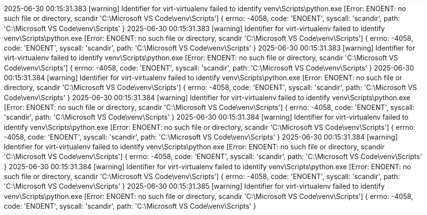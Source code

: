 2025-06-30 00:15:31.383 [warning] Identifier for virt-virtualenv failed to identify venv\Scripts\python.exe [Error: ENOENT: no such file or directory, scandir 'C:\Microsoft VS Code\venv\Scripts'] {
  errno: -4058,
  code: 'ENOENT',
  syscall: 'scandir',
  path: 'C:\\Microsoft VS Code\\venv\\Scripts'
}
2025-06-30 00:15:31.383 [warning] Identifier for virt-virtualenv failed to identify venv\Scripts\python.exe [Error: ENOENT: no such file or directory, scandir 'C:\Microsoft VS Code\venv\Scripts'] {
  errno: -4058,
  code: 'ENOENT',
  syscall: 'scandir',
  path: 'C:\\Microsoft VS Code\\venv\\Scripts'
}
2025-06-30 00:15:31.383 [warning] Identifier for virt-virtualenv failed to identify venv\Scripts\python.exe [Error: ENOENT: no such file or directory, scandir 'C:\Microsoft VS Code\venv\Scripts'] {
  errno: -4058,
  code: 'ENOENT',
  syscall: 'scandir',
  path: 'C:\\Microsoft VS Code\\venv\\Scripts'
}
2025-06-30 00:15:31.384 [warning] Identifier for virt-virtualenv failed to identify venv\Scripts\python.exe [Error: ENOENT: no such file or directory, scandir 'C:\Microsoft VS Code\venv\Scripts'] {
  errno: -4058,
  code: 'ENOENT',
  syscall: 'scandir',
  path: 'C:\\Microsoft VS Code\\venv\\Scripts'
}
2025-06-30 00:15:31.384 [warning] Identifier for virt-virtualenv failed to identify venv\Scripts\python.exe [Error: ENOENT: no such file or directory, scandir 'C:\Microsoft VS Code\venv\Scripts'] {
  errno: -4058,
  code: 'ENOENT',
  syscall: 'scandir',
  path: 'C:\\Microsoft VS Code\\venv\\Scripts'
}
2025-06-30 00:15:31.384 [warning] Identifier for virt-virtualenv failed to identify venv\Scripts\python.exe [Error: ENOENT: no such file or directory, scandir 'C:\Microsoft VS Code\venv\Scripts'] {
  errno: -4058,
  code: 'ENOENT',
  syscall: 'scandir',
  path: 'C:\\Microsoft VS Code\\venv\\Scripts'
}
2025-06-30 00:15:31.384 [warning] Identifier for virt-virtualenv failed to identify venv\Scripts\python.exe [Error: ENOENT: no such file or directory, scandir 'C:\Microsoft VS Code\venv\Scripts'] {
  errno: -4058,
  code: 'ENOENT',
  syscall: 'scandir',
  path: 'C:\\Microsoft VS Code\\venv\\Scripts'
}
2025-06-30 00:15:31.384 [warning] Identifier for virt-virtualenv failed to identify venv\Scripts\python.exe [Error: ENOENT: no such file or directory, scandir 'C:\Microsoft VS Code\venv\Scripts'] {
  errno: -4058,
  code: 'ENOENT',
  syscall: 'scandir',
  path: 'C:\\Microsoft VS Code\\venv\\Scripts'
}
2025-06-30 00:15:31.385 [warning] Identifier for virt-virtualenv failed to identify venv\Scripts\python.exe [Error: ENOENT: no such file or directory, scandir 'C:\Microsoft VS Code\venv\Scripts'] {
  errno: -4058,
  code: 'ENOENT',
  syscall: 'scandir',
  path: 'C:\\Microsoft VS Code\\venv\\Scripts'
}